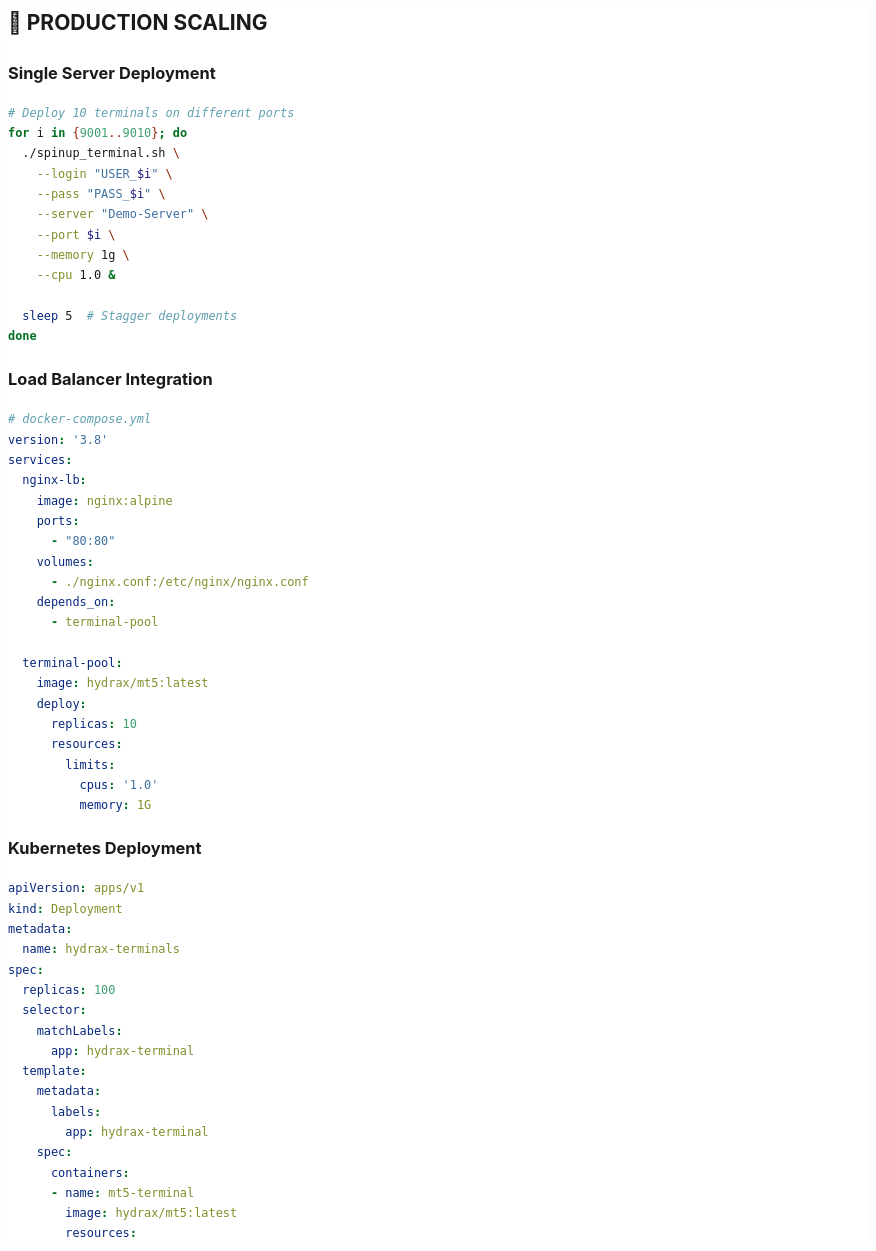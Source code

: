 
## 🎯 **PRODUCTION SCALING**

### **Single Server Deployment**
```bash
# Deploy 10 terminals on different ports
for i in {9001..9010}; do
  ./spinup_terminal.sh \
    --login "USER_$i" \
    --pass "PASS_$i" \
    --server "Demo-Server" \
    --port $i \
    --memory 1g \
    --cpu 1.0 &
  
  sleep 5  # Stagger deployments
done
```

### **Load Balancer Integration**
```yaml
# docker-compose.yml
version: '3.8'
services:
  nginx-lb:
    image: nginx:alpine
    ports:
      - "80:80"
    volumes:
      - ./nginx.conf:/etc/nginx/nginx.conf
    depends_on:
      - terminal-pool

  terminal-pool:
    image: hydrax/mt5:latest
    deploy:
      replicas: 10
      resources:
        limits:
          cpus: '1.0'
          memory: 1G
```

### **Kubernetes Deployment**
```yaml
apiVersion: apps/v1
kind: Deployment
metadata:
  name: hydrax-terminals
spec:
  replicas: 100
  selector:
    matchLabels:
      app: hydrax-terminal
  template:
    metadata:
      labels:
        app: hydrax-terminal
    spec:
      containers:
      - name: mt5-terminal
        image: hydrax/mt5:latest
        resources:
```